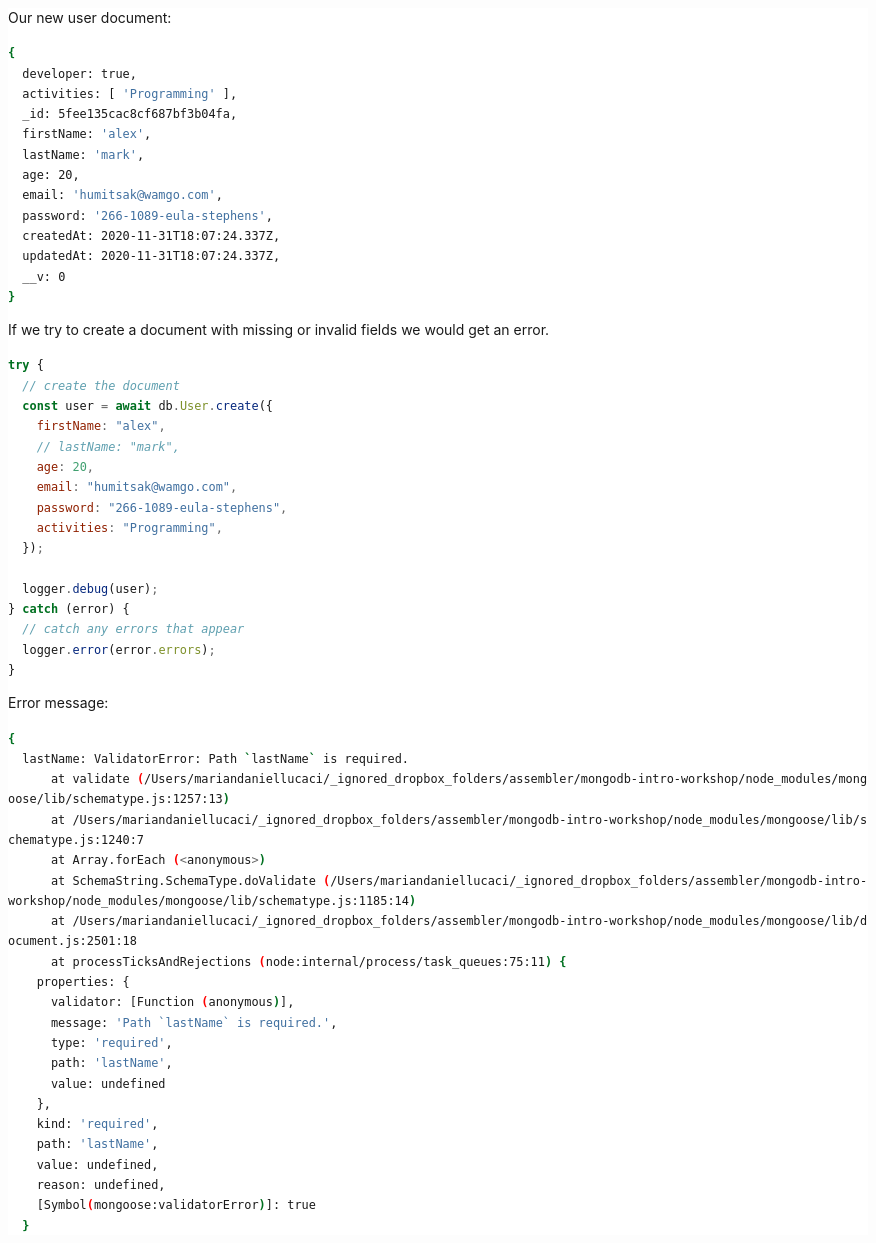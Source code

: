 Our new user document:

```bash
{
  developer: true,
  activities: [ 'Programming' ],
  _id: 5fee135cac8cf687bf3b04fa,
  firstName: 'alex',
  lastName: 'mark',
  age: 20,
  email: 'humitsak@wamgo.com',
  password: '266-1089-eula-stephens',
  createdAt: 2020-11-31T18:07:24.337Z,
  updatedAt: 2020-11-31T18:07:24.337Z,
  __v: 0
}
```

If we try to create a document with missing or invalid fields we would get an error.

```js
try {
  // create the document
  const user = await db.User.create({
    firstName: "alex",
    // lastName: "mark",
    age: 20,
    email: "humitsak@wamgo.com",
    password: "266-1089-eula-stephens",
    activities: "Programming",
  });

  logger.debug(user);
} catch (error) {
  // catch any errors that appear
  logger.error(error.errors);
}
```

Error message:

```bash
{
  lastName: ValidatorError: Path `lastName` is required.
      at validate (/Users/mariandaniellucaci/_ignored_dropbox_folders/assembler/mongodb-intro-workshop/node_modules/mongoose/lib/schematype.js:1257:13)
      at /Users/mariandaniellucaci/_ignored_dropbox_folders/assembler/mongodb-intro-workshop/node_modules/mongoose/lib/schematype.js:1240:7
      at Array.forEach (<anonymous>)
      at SchemaString.SchemaType.doValidate (/Users/mariandaniellucaci/_ignored_dropbox_folders/assembler/mongodb-intro-workshop/node_modules/mongoose/lib/schematype.js:1185:14)
      at /Users/mariandaniellucaci/_ignored_dropbox_folders/assembler/mongodb-intro-workshop/node_modules/mongoose/lib/document.js:2501:18
      at processTicksAndRejections (node:internal/process/task_queues:75:11) {
    properties: {
      validator: [Function (anonymous)],
      message: 'Path `lastName` is required.',
      type: 'required',
      path: 'lastName',
      value: undefined
    },
    kind: 'required',
    path: 'lastName',
    value: undefined,
    reason: undefined,
    [Symbol(mongoose:validatorError)]: true
  }
```